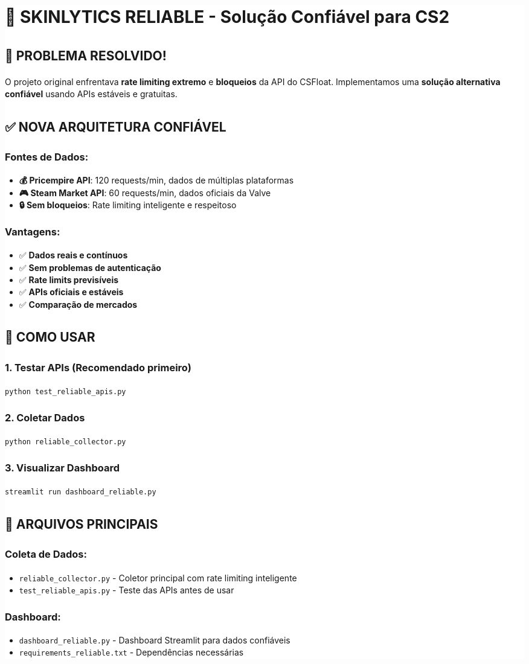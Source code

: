 # 🎯 SKINLYTICS RELIABLE - Solução Confiável para CS2

## 🚨 **PROBLEMA RESOLVIDO!**

O projeto original enfrentava **rate limiting extremo** e **bloqueios** da API do CSFloat. Implementamos uma **solução alternativa confiável** usando APIs estáveis e gratuitas.

## ✅ **NOVA ARQUITETURA CONFIÁVEL**

### **Fontes de Dados:**
- **💰 Pricempire API**: 120 requests/min, dados de múltiplas plataformas
- **🎮 Steam Market API**: 60 requests/min, dados oficiais da Valve
- **🔒 Sem bloqueios**: Rate limiting inteligente e respeitoso

### **Vantagens:**
- ✅ **Dados reais e contínuos**
- ✅ **Sem problemas de autenticação**
- ✅ **Rate limits previsíveis**
- ✅ **APIs oficiais e estáveis**
- ✅ **Comparação de mercados**

## 🚀 **COMO USAR**

### **1. Testar APIs (Recomendado primeiro)**
```bash
python test_reliable_apis.py
```

### **2. Coletar Dados**
```bash
python reliable_collector.py
```

### **3. Visualizar Dashboard**
```bash
streamlit run dashboard_reliable.py
```

## 📁 **ARQUIVOS PRINCIPAIS**

### **Coleta de Dados:**
- `reliable_collector.py` - Coletor principal com rate limiting inteligente
- `test_reliable_apis.py` - Teste das APIs antes de usar

### **Dashboard:**
- `dashboard_reliable.py` - Dashboard Streamlit para dados confiáveis
- `requirements_reliable.txt` - Dependências necessárias
